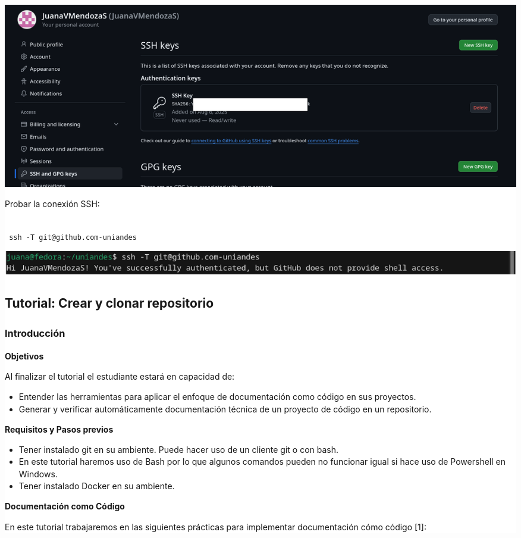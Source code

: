 ![image](./img/9.png)

Probar la conexión SSH:

```

 ssh -T git@github.com-uniandes

```

![image](./img/10.png)


## Tutorial: Crear y clonar repositorio

### Introducción

**Objetivos**

Al finalizar el tutorial el estudiante estará en capacidad de:

* Entender las herramientas para aplicar el enfoque de documentación como código en sus proyectos.
* Generar y verificar automáticamente documentación técnica de un proyecto de código en un repositorio.

**Requisitos y Pasos previos**

* Tener instalado git en su ambiente. Puede hacer uso de un cliente git o con bash.
* En este tutorial haremos uso de Bash por lo que algunos comandos pueden no funcionar igual si hace uso de Powershell en Windows.
* Tener instalado Docker en su ambiente.

**Documentación como Código**

En este tutorial trabajaremos en las siguientes prácticas para implementar documentación cómo código [1]:
